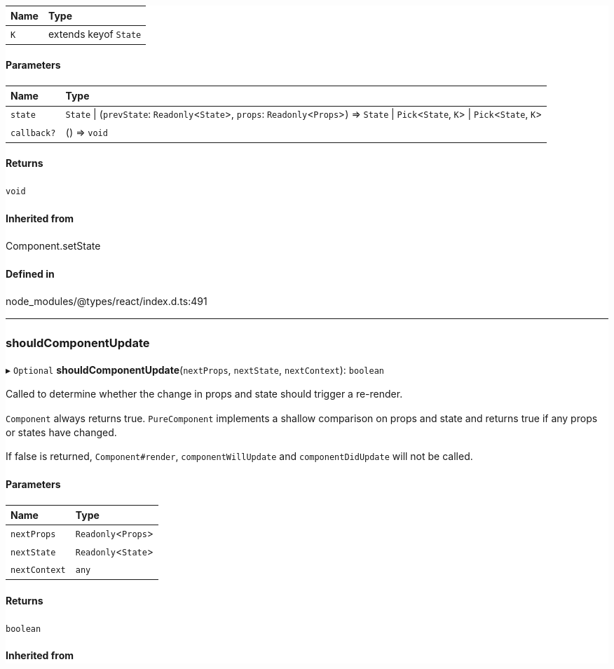 | Name | Type |
| :------ | :------ |
| `K` | extends keyof `State` |

#### Parameters

| Name | Type |
| :------ | :------ |
| `state` | `State` \| (`prevState`: `Readonly`<`State`\>, `props`: `Readonly`<`Props`\>) => `State` \| `Pick`<`State`, `K`\> \| `Pick`<`State`, `K`\> |
| `callback?` | () => `void` |

#### Returns

`void`

#### Inherited from

Component.setState

#### Defined in

node_modules/@types/react/index.d.ts:491

___

### shouldComponentUpdate

▸ `Optional` **shouldComponentUpdate**(`nextProps`, `nextState`, `nextContext`): `boolean`

Called to determine whether the change in props and state should trigger a re-render.

`Component` always returns true.
`PureComponent` implements a shallow comparison on props and state and returns true if any
props or states have changed.

If false is returned, `Component#render`, `componentWillUpdate`
and `componentDidUpdate` will not be called.

#### Parameters

| Name | Type |
| :------ | :------ |
| `nextProps` | `Readonly`<`Props`\> |
| `nextState` | `Readonly`<`State`\> |
| `nextContext` | `any` |

#### Returns

`boolean`

#### Inherited from
